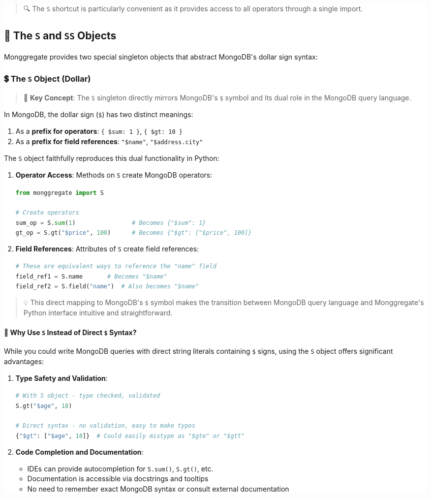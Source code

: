 > 🔍 The `S` shortcut is particularly convenient as it provides access to all operators through a single import.

## 🔮 **The `S` and `SS` Objects**

Monggregate provides two special singleton objects that abstract MongoDB's dollar sign syntax:

### 💲 **The `S` Object (Dollar)**

> 🔑 **Key Concept**: The `S` singleton directly mirrors MongoDB's `$` symbol and its dual role in the MongoDB query language.

In MongoDB, the dollar sign (`$`) has two distinct meanings:
1. As a **prefix for operators**: `{ $sum: 1 }`, `{ $gt: 10 }`
2. As a **prefix for field references**: `"$name"`, `"$address.city"`

The `S` object faithfully reproduces this dual functionality in Python:

1. **Operator Access**: Methods on `S` create MongoDB operators:
   ```python
   from monggregate import S
   
   # Create operators
   sum_op = S.sum(1)                # Becomes {"$sum": 1}
   gt_op = S.gt("$price", 100)      # Becomes {"$gt": ["$price", 100]}
   ```

2. **Field References**: Attributes of `S` create field references:
   ```python
   # These are equivalent ways to reference the "name" field
   field_ref1 = S.name       # Becomes "$name"
   field_ref2 = S.field("name")  # Also becomes "$name"
   ```

> 💡 This direct mapping to MongoDB's `$` symbol makes the transition between MongoDB query language and Monggregate's Python interface intuitive and straightforward.

#### 💪 **Why Use `S` Instead of Direct `$` Syntax?**

While you could write MongoDB queries with direct string literals containing `$` signs, using the `S` object offers significant advantages:

1. **Type Safety and Validation**:
   ```python
   # With S object - type checked, validated
   S.gt("$age", 18)
   
   # Direct syntax - no validation, easy to make typos
   {"$gt": ["$age", 18]}  # Could easily mistype as "$gte" or "$gtt"
   ```

2. **Code Completion and Documentation**:
   - IDEs can provide autocompletion for `S.sum()`, `S.gt()`, etc.
   - Documentation is accessible via docstrings and tooltips
   - No need to remember exact MongoDB syntax or consult external documentation
